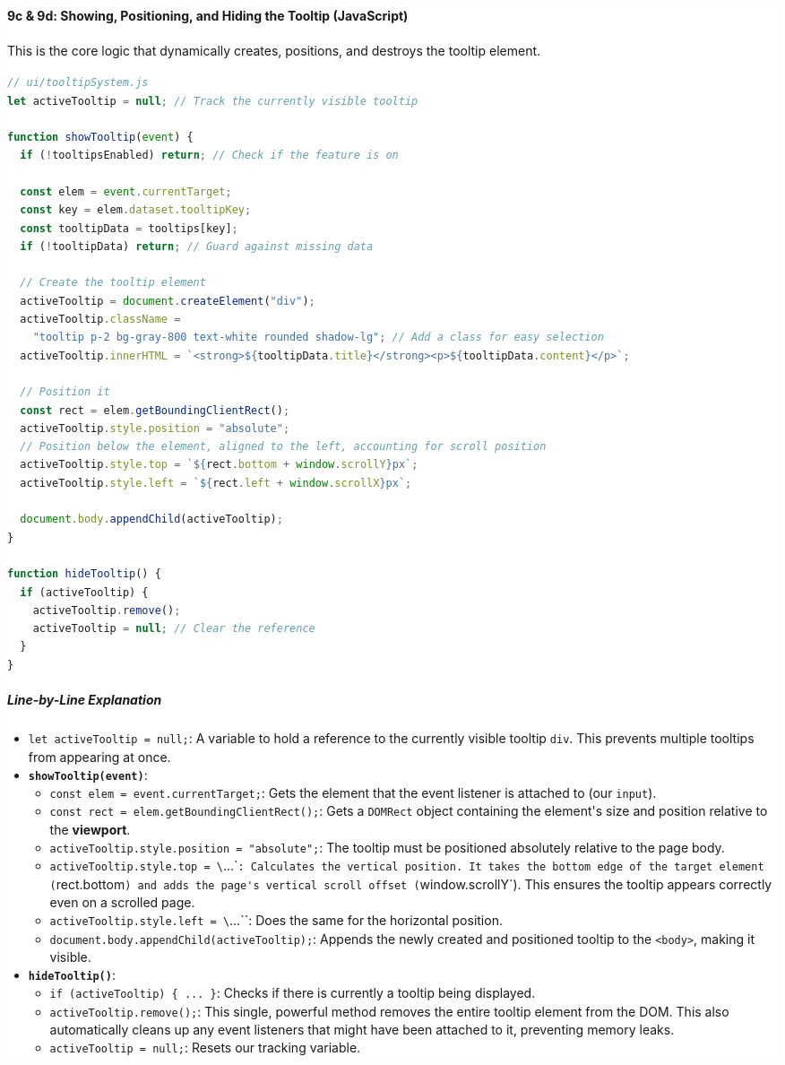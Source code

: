 
#### 9c & 9d: Showing, Positioning, and Hiding the Tooltip (JavaScript)

This is the core logic that dynamically creates, positions, and destroys the tooltip element.

```javascript
// ui/tooltipSystem.js
let activeTooltip = null; // Track the currently visible tooltip

function showTooltip(event) {
  if (!tooltipsEnabled) return; // Check if the feature is on

  const elem = event.currentTarget;
  const key = elem.dataset.tooltipKey;
  const tooltipData = tooltips[key];
  if (!tooltipData) return; // Guard against missing data

  // Create the tooltip element
  activeTooltip = document.createElement("div");
  activeTooltip.className =
    "tooltip p-2 bg-gray-800 text-white rounded shadow-lg"; // Add a class for easy selection
  activeTooltip.innerHTML = `<strong>${tooltipData.title}</strong><p>${tooltipData.content}</p>`;

  // Position it
  const rect = elem.getBoundingClientRect();
  activeTooltip.style.position = "absolute";
  // Position below the element, aligned to the left, accounting for scroll position
  activeTooltip.style.top = `${rect.bottom + window.scrollY}px`;
  activeTooltip.style.left = `${rect.left + window.scrollX}px`;

  document.body.appendChild(activeTooltip);
}

function hideTooltip() {
  if (activeTooltip) {
    activeTooltip.remove();
    activeTooltip = null; // Clear the reference
  }
}
```

##### Line-by-Line Explanation

- `let activeTooltip = null;`: A variable to hold a reference to the currently visible tooltip `div`. This prevents multiple tooltips from appearing at once.
- **`showTooltip(event)`**:
  - `const elem = event.currentTarget;`: Gets the element that the event listener is attached to (our `input`).
  - `const rect = elem.getBoundingClientRect();`: Gets a `DOMRect` object containing the element's size and position relative to the **viewport**.
  - `activeTooltip.style.position = "absolute";`: The tooltip must be positioned absolutely relative to the page body.
  - `activeTooltip.style.top = \`...\``: Calculates the vertical position. It takes the bottom edge of the target element (`rect.bottom`) and adds the page's vertical scroll offset (`window.scrollY\`). This ensures the tooltip appears correctly even on a scrolled page.
  - `activeTooltip.style.left = \`...\`\`: Does the same for the horizontal position.
  - `document.body.appendChild(activeTooltip);`: Appends the newly created and positioned tooltip to the `<body>`, making it visible.
- **`hideTooltip()`**:
  - `if (activeTooltip) { ... }`: Checks if there is currently a tooltip being displayed.
  - `activeTooltip.remove();`: This single, powerful method removes the entire tooltip element from the DOM. This also automatically cleans up any event listeners that might have been attached to it, preventing memory leaks.
  - `activeTooltip = null;`: Resets our tracking variable.
